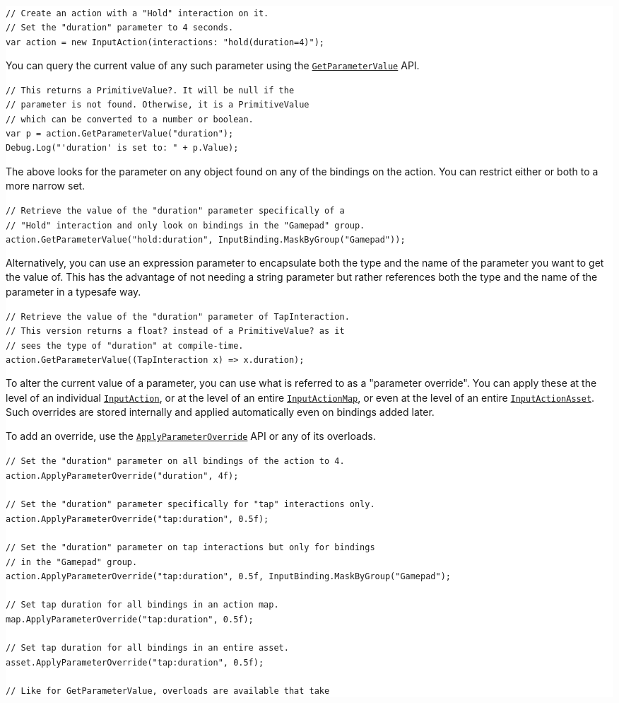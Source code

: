```CSharp
// Create an action with a "Hold" interaction on it.
// Set the "duration" parameter to 4 seconds.
var action = new InputAction(interactions: "hold(duration=4)");
```

You can query the current value of any such parameter using the [`GetParameterValue`](../api/UnityEngine.InputSystem.InputActionRebindingExtensions.html#UnityEngine_InputSystem_InputActionRebindingExtensions_GetParameterValue_UnityEngine_InputSystem_InputAction_System_String_UnityEngine_InputSystem_InputBinding_) API.

```CSharp
// This returns a PrimitiveValue?. It will be null if the
// parameter is not found. Otherwise, it is a PrimitiveValue
// which can be converted to a number or boolean.
var p = action.GetParameterValue("duration");
Debug.Log("'duration' is set to: " + p.Value);
```

The above looks for the parameter on any object found on any of the bindings on the action. You can restrict either or both to a more narrow set.

```CSharp
// Retrieve the value of the "duration" parameter specifically of a
// "Hold" interaction and only look on bindings in the "Gamepad" group.
action.GetParameterValue("hold:duration", InputBinding.MaskByGroup("Gamepad"));
```

Alternatively, you can use an expression parameter to encapsulate both the type and the name of the parameter you want to get the value of. This has the advantage of not needing a string parameter but rather references both the type and the name of the parameter in a typesafe way.

```CSharp
// Retrieve the value of the "duration" parameter of TapInteraction.
// This version returns a float? instead of a PrimitiveValue? as it
// sees the type of "duration" at compile-time.
action.GetParameterValue((TapInteraction x) => x.duration);
```

To alter the current value of a parameter, you can use what is referred to as a "parameter override". You can apply these at the level of an individual [`InputAction`](../api/UnityEngine.InputSystem.InputAction.html), or at the level of an entire [`InputActionMap`](../api/UnityEngine.InputSystem.InputActionMap.html), or even at the level of an entire [`InputActionAsset`](../api/UnityEngine.InputSystem.InputActionAsset.html). Such overrides are stored internally and applied automatically even on bindings added later.

To add an override, use the [`ApplyParameterOverride`](../api/UnityEngine.InputSystem.InputActionRebindingExtensions.html#UnityEngine_InputSystem_InputActionRebindingExtensions_ApplyParameterOverride_UnityEngine_InputSystem_InputAction_System_String_UnityEngine_InputSystem_Utilities_PrimitiveValue_UnityEngine_InputSystem_InputBinding_) API or any of its overloads.

```CSharp
// Set the "duration" parameter on all bindings of the action to 4.
action.ApplyParameterOverride("duration", 4f);

// Set the "duration" parameter specifically for "tap" interactions only.
action.ApplyParameterOverride("tap:duration", 0.5f);

// Set the "duration" parameter on tap interactions but only for bindings
// in the "Gamepad" group.
action.ApplyParameterOverride("tap:duration", 0.5f, InputBinding.MaskByGroup("Gamepad");

// Set tap duration for all bindings in an action map.
map.ApplyParameterOverride("tap:duration", 0.5f);

// Set tap duration for all bindings in an entire asset.
asset.ApplyParameterOverride("tap:duration", 0.5f);

// Like for GetParameterValue, overloads are available that take
```